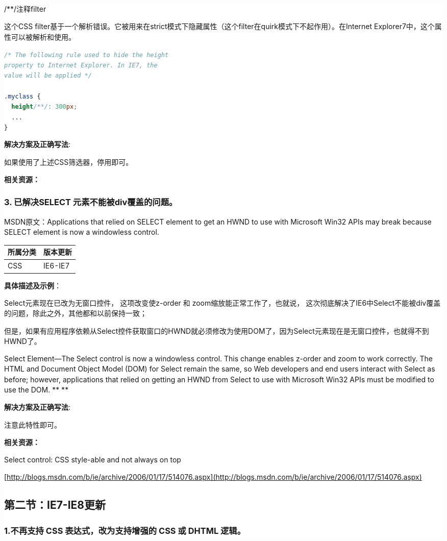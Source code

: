 /**/注释filter

这个CSS filter基于一个解析错误。它被用来在strict模式下隐藏属性（这个filter在quirk模式下不起作用）。在Internet Explorer7中，这个属性可以被解析和使用。

```css
/* The following rule used to hide the height
property to Internet Explorer. In IE7, the
value will be applied */

.myclass {
  height/**/: 300px;
  ...
}
```
**解决方案及正确写法**:

如果使用了上述CSS筛选器，停用即可。

**相关资源：**

### 3\. 已解决SELECT 元素不能被div覆盖的问题。

MSDN原文：Applications that relied on SELECT element to get an HWND to use with Microsoft Win32 APIs may break because SELECT element is now a windowless control.

| 所属分类 | 版本更新 |
| ------ |-------|
| CSS   | IE6-IE7 |

**具体描述及示例**：

Select元素现在已改为无窗口控件， 这项改变使z-order 和 zoom缩放能正常工作了，也就说， 这次彻底解决了IE6中Select不能被div覆盖的问题，除此之外，其他都和以前保持一致；

但是，如果有应用程序依赖从Select控件获取窗口的HWND就必须修改为使用DOM了，因为Select元素现在是无窗口控件，也就得不到HWND了。

Select Element—The Select control is now a windowless control. This change enables z-order and zoom to work correctly. The HTML and Document Object Model (DOM) for Select remain the same, so Web developers and end users interact with Select as before; however, applications that relied on getting an HWND from Select to use with Microsoft Win32 APIs must be modified to use the DOM.
** **

**解决方案及正确写法**:

注意此特性即可。

**相关资源：**

Select control: CSS style-able and not always on top

[http://blogs.msdn.com/b/ie/archive/2006/01/17/514076.aspx](http://blogs.msdn.com/b/ie/archive/2006/01/17/514076.aspx)


## 第二节：IE7-IE8更新

### 1.不再支持 CSS 表达式，改为支持增强的 CSS 或 DHTML 逻辑。
